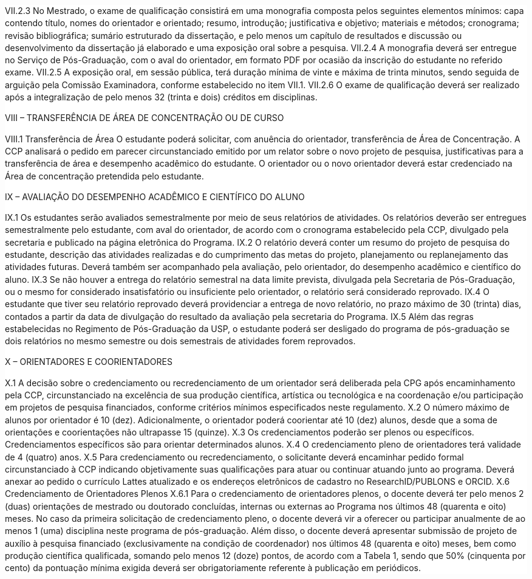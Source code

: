 VII.2.3 No Mestrado, o exame de qualificação consistirá em uma monografia composta pelos seguintes elementos mínimos: capa contendo título, nomes do orientador e orientado; resumo, introdução; justificativa e objetivo; materiais e métodos; cronograma; revisão bibliográfica; sumário estruturado da dissertação, e pelo menos um capítulo de resultados e discussão ou desenvolvimento da dissertação já elaborado e uma exposição oral sobre a pesquisa.
VII.2.4 A monografia deverá ser entregue no Serviço de Pós-Graduação, com o aval do orientador, em formato PDF por ocasião da inscrição do estudante no referido exame.
VII.2.5 A exposição oral, em sessão pública, terá duração mínima de vinte e máxima de trinta minutos, sendo seguida de arguição pela Comissão Examinadora, conforme estabelecido no item VII.1.
VII.2.6 O exame de qualificação deverá ser realizado após a integralização de pelo menos 32 (trinta e dois) créditos em disciplinas.

VIII – TRANSFERÊNCIA DE ÁREA DE CONCENTRAÇÃO OU DE CURSO

VIII.1 Transferência de Área
O estudante poderá solicitar, com anuência do orientador, transferência de Área de Concentração. A CCP analisará o pedido em parecer circunstanciado emitido por um relator sobre o novo projeto de pesquisa, justificativas para a transferência de área e desempenho acadêmico do estudante. O orientador ou o novo orientador deverá estar credenciado na Área de concentração pretendida pelo estudante.

IX – AVALIAÇÃO DO DESEMPENHO ACADÊMICO E CIENTÍFICO DO ALUNO

IX.1 Os estudantes serão avaliados semestralmente por meio de seus relatórios de atividades. Os relatórios deverão ser entregues semestralmente pelo estudante, com aval do orientador, de acordo com o cronograma estabelecido pela CCP, divulgado pela secretaria e publicado na página eletrônica do Programa.
IX.2 O relatório deverá conter um resumo do projeto de pesquisa do estudante, descrição das atividades realizadas e do cumprimento das metas do projeto, planejamento ou replanejamento das atividades futuras. Deverá também ser acompanhado pela avaliação, pelo orientador, do desempenho acadêmico e científico do aluno.
IX.3 Se não houver a entrega do relatório semestral na data limite prevista, divulgada pela Secretaria de Pós-Graduação, ou o mesmo for considerado insatisfatório ou insuficiente pelo orientador, o relatório será considerado reprovado.
IX.4 O estudante que tiver seu relatório reprovado deverá providenciar a entrega de novo relatório, no prazo máximo de 30 (trinta) dias, contados a partir da data de divulgação do resultado da avaliação pela secretaria do Programa.
IX.5 Além das regras estabelecidas no Regimento de Pós-Graduação da USP, o estudante poderá ser desligado do programa de pós-graduação se dois relatórios no mesmo semestre ou dois semestrais de atividades forem reprovados.

X – ORIENTADORES E COORIENTADORES

X.1 A decisão sobre o credenciamento ou recredenciamento de um orientador será deliberada pela CPG após encaminhamento pela CCP, circunstanciado na excelência de sua produção científica, artística ou tecnológica e na coordenação e/ou participação em projetos de pesquisa financiados, conforme critérios mínimos especificados neste regulamento.
X.2 O número máximo de alunos por orientador é 10 (dez). Adicionalmente, o orientador poderá coorientar até 10 (dez) alunos, desde que a soma de orientações e coorientações não ultrapasse 15 (quinze).
X.3 Os credenciamentos poderão ser plenos ou específicos. Credenciamentos específicos são para orientar determinados alunos.
X.4 O credenciamento pleno de orientadores terá validade de 4 (quatro) anos.
X.5 Para credenciamento ou recredenciamento, o solicitante deverá encaminhar pedido formal circunstanciado à CCP indicando objetivamente suas qualificações para atuar ou continuar atuando junto ao programa. Deverá anexar ao pedido o currículo Lattes atualizado e os endereços eletrônicos de cadastro no ResearchID/PUBLONS e ORCID.
X.6 Credenciamento de Orientadores Plenos
X.6.1 Para o credenciamento de orientadores plenos, o docente deverá ter pelo menos 2 (duas) orientações de mestrado ou doutorado concluídas, internas ou externas ao Programa nos últimos 48 (quarenta e oito) meses. No caso da primeira solicitação de credenciamento pleno, o docente deverá vir a oferecer ou participar anualmente de ao menos 1 (uma) disciplina neste programa de pós-graduação. Além disso, o docente deverá apresentar submissão de projeto de auxílio à pesquisa financiado (exclusivamente na condição de coordenador) nos últimos 48 (quarenta e oito) meses, bem como produção científica qualificada, somando pelo menos 12 (doze) pontos, de acordo com a Tabela 1, sendo que 50% (cinquenta por cento) da pontuação mínima exigida deverá ser obrigatoriamente referente à publicação em periódicos.
